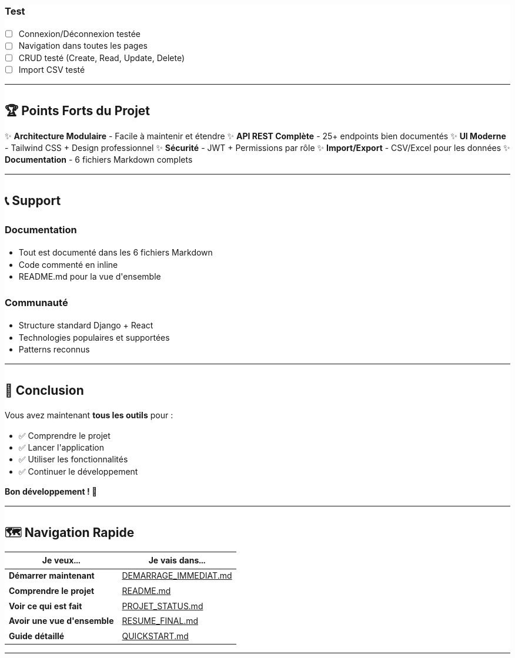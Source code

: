 ### Test
- [ ] Connexion/Déconnexion testée
- [ ] Navigation dans toutes les pages
- [ ] CRUD testé (Create, Read, Update, Delete)
- [ ] Import CSV testé

---

## 🏆 Points Forts du Projet

✨ **Architecture Modulaire** - Facile à maintenir et étendre
✨ **API REST Complète** - 25+ endpoints bien documentés
✨ **UI Moderne** - Tailwind CSS + Design professionnel
✨ **Sécurité** - JWT + Permissions par rôle
✨ **Import/Export** - CSV/Excel pour les données
✨ **Documentation** - 6 fichiers Markdown complets

---

## 📞 Support

### Documentation
- Tout est documenté dans les 6 fichiers Markdown
- Code commenté en inline
- README.md pour la vue d'ensemble

### Communauté
- Structure standard Django + React
- Technologies populaires et supportées
- Patterns reconnus

---

## 🎉 Conclusion

Vous avez maintenant **tous les outils** pour :
- ✅ Comprendre le projet
- ✅ Lancer l'application
- ✅ Utiliser les fonctionnalités
- ✅ Continuer le développement

**Bon développement ! 🚀**

---

## 🗺️ Navigation Rapide

| Je veux... | Je vais dans... |
|------------|-----------------|
| **Démarrer maintenant** | [DEMARRAGE_IMMEDIAT.md](DEMARRAGE_IMMEDIAT.md) |
| **Comprendre le projet** | [README.md](README.md) |
| **Voir ce qui est fait** | [PROJET_STATUS.md](PROJET_STATUS.md) |
| **Avoir une vue d'ensemble** | [RESUME_FINAL.md](RESUME_FINAL.md) |
| **Guide détaillé** | [QUICKSTART.md](QUICKSTART.md) |

---